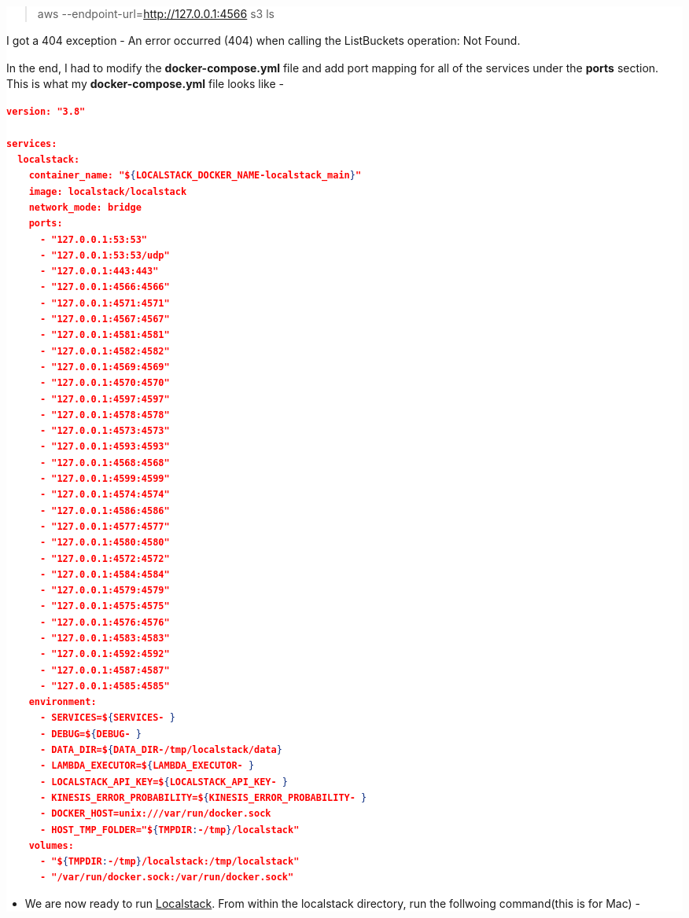 > aws --endpoint-url=http://127.0.0.1:4566 s3 ls

I got a 404 exception - An error occurred (404) when calling the ListBuckets operation: Not Found.

In the end, I had to modify the **docker-compose.yml** file and add port mapping for all of the services under the **ports** section. This is what my **docker-compose.yml** file looks like -

```json
version: "3.8"

services:
  localstack:
    container_name: "${LOCALSTACK_DOCKER_NAME-localstack_main}"
    image: localstack/localstack
    network_mode: bridge
    ports:
      - "127.0.0.1:53:53"
      - "127.0.0.1:53:53/udp"
      - "127.0.0.1:443:443"
      - "127.0.0.1:4566:4566"
      - "127.0.0.1:4571:4571"
      - "127.0.0.1:4567:4567"
      - "127.0.0.1:4581:4581"
      - "127.0.0.1:4582:4582"
      - "127.0.0.1:4569:4569"
      - "127.0.0.1:4570:4570"
      - "127.0.0.1:4597:4597"
      - "127.0.0.1:4578:4578"
      - "127.0.0.1:4573:4573"
      - "127.0.0.1:4593:4593"
      - "127.0.0.1:4568:4568"
      - "127.0.0.1:4599:4599"
      - "127.0.0.1:4574:4574"
      - "127.0.0.1:4586:4586"
      - "127.0.0.1:4577:4577"
      - "127.0.0.1:4580:4580"
      - "127.0.0.1:4572:4572"
      - "127.0.0.1:4584:4584"
      - "127.0.0.1:4579:4579"
      - "127.0.0.1:4575:4575"
      - "127.0.0.1:4576:4576"
      - "127.0.0.1:4583:4583"
      - "127.0.0.1:4592:4592"
      - "127.0.0.1:4587:4587"
      - "127.0.0.1:4585:4585"
    environment:
      - SERVICES=${SERVICES- }
      - DEBUG=${DEBUG- }
      - DATA_DIR=${DATA_DIR-/tmp/localstack/data}
      - LAMBDA_EXECUTOR=${LAMBDA_EXECUTOR- }
      - LOCALSTACK_API_KEY=${LOCALSTACK_API_KEY- }
      - KINESIS_ERROR_PROBABILITY=${KINESIS_ERROR_PROBABILITY- }
      - DOCKER_HOST=unix:///var/run/docker.sock
      - HOST_TMP_FOLDER="${TMPDIR:-/tmp}/localstack"
    volumes:
      - "${TMPDIR:-/tmp}/localstack:/tmp/localstack"
      - "/var/run/docker.sock:/var/run/docker.sock"
```
* We are now ready to run [Localstack](https://github.com/localstack/localstack). From within the localstack directory, run the follwoing command(this is for Mac) -  

